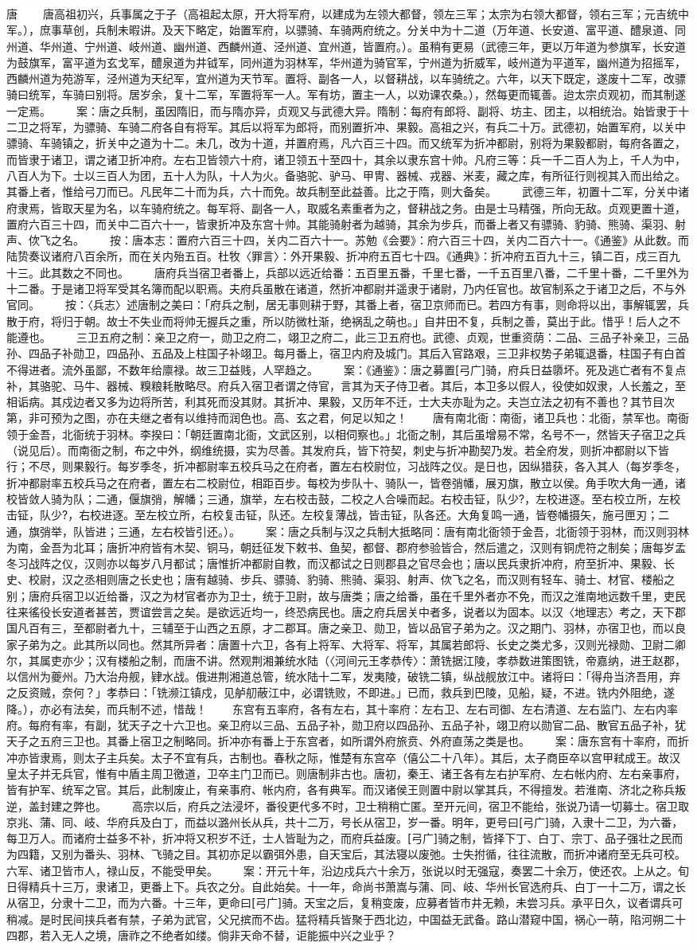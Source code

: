 唐
　　唐高祖初兴，兵事属之于子（高祖起太原，开大将军府，以建成为左领大都督，领左三军；太宗为右领大都督，领右三军；元吉统中军。），庶事草创，兵制未暇讲。及天下略定，始置军府，以骠骑、车骑两府统之。分关中为十二道（万年道、长安道、富平道、醴泉道、同州道、华州道、宁州道、岐州道、幽州道、西麟州道、泾州道、宜州道，皆置府。）。虽稍有更易（武德三年，更以万年道为参旗军，长安道为鼓旗军，富平道为玄戈军，醴泉道为井钺军，同州道为羽林军，华州道为骑官军，宁州道为折威军，岐州道为平道军，幽州道为招摇军，西麟州道为苑游军，泾州道为天纪军，宜州道为天节军。置将、副各一人，以督耕战，以车骑统之。六年，以天下既定，遂废十二军，改骠骑曰统军，车骑曰别将。居岁余，复十二军，军置将军一人。军有坊，置主一人，以劝课农桑。），然每更而辄善。迨太宗贞观初，而其制遂一定焉。
　　案：唐之兵制，虽因隋旧，而与隋亦异，贞观又与武德大异。隋制：每府有郎将、副将、坊主、团主，以相统治。始皆隶于十二卫之将军，为骠骑、车骑二府各自有将军。其后以将军为郎将，而别置折冲、果毅。高祖之兴，有兵二十万。武德初，始置军府，以关中骠骑、车骑镇之，折关中之道为十二。未几，改为十道，并置府焉，凡六百三十四。而又统军为折冲都尉，别将为果毅都尉，每府各置之，而皆隶于诸卫，谓之诸卫折冲府。左右卫皆领六十府，诸卫领五十至四十，其余以隶东宫十帅。凡府三等：兵一千二百人为上，千人为中，八百人为下。士以三百人为团，五十人为队，十人为火。备骆驼、驴马、甲冑、器械、戎器、米麦，藏之库，有所征行则视其入而出给之。其番上者，惟给弓刀而已。凡民年二十而为兵，六十而免。故兵制至此益善。比之于隋，则大备矣。
　　武德三年，初置十二军，分关中诸府隶焉，皆取天星为名，以车骑府统之。每军将、副各一人，取威名素重者为之，督耕战之务。由是士马精强，所向无敌。贞观更置十道，置府六百三十四，而关中二百六十一，皆隶折冲及东宫十帅。其能骑射者为越骑，其余为步兵，而番上者又有骠骑、豹骑、熊骑、渠羽、射声、佽飞之名。
　　按：唐本志：置府六百三十四，关内二百六十一。苏勉《会要》：府六百三十四，关内二百六十一。《通鉴》从此数。而陆贽奏议诸府八百余所，而在关内殆五百。杜牧〈罪言〉：外开果毅、折冲府五百七十四。《通典》：折冲府五百九十三，镇二百，戍三百九十三。此其数之不同也。
　　唐府兵当宿卫者番上，兵部以远近给番：五百里五番，千里七番，一千五百里八番，二千里十番，二千里外为十二番。于是诸卫将军受其名簿而配以职焉。夫府兵虽散在诸道，然折冲都尉并遥隶于诸尉，乃内任官也。故官制系之于诸卫之后，不与外官同。
　　按：〈兵志〉述唐制之美曰：「府兵之制，居无事则耕于野，其番上者，宿卫京师而已。若四方有事，则命将以出，事解辄罢，兵散于府，将归于朝。故士不失业而将帅无握兵之重，所以防微杜渐，绝祸乱之萌也。」自井田不复，兵制之善，莫出于此。惜乎！后人之不能遵也。
　　三卫五府之制：亲卫之府一，勋卫之府二，翊卫之府二，此三卫五府也。武德、贞观，世重资荫：二品、三品子补亲卫，三品孙、四品子补勋卫，四品孙、五品及上柱国子补翊卫。每月番上，宿卫内府及城门。其后入官路艰，三卫非权势子弟辄退番，柱国子有白首不得进者。流外虽鄙，不数年给廪禄。故三卫益贱，人罕趋之。
　　案：《通鉴》：唐之募置[弓广]骑，府兵日益隳坏。死及逃亡者有不复点补，其骆驼、马牛、器械、糗粮耗散略尽。府兵入宿卫者谓之侍官，言其为天子侍卫者。其后，本卫多以假人，役使如奴隶，人长羞之，至相诟病。其戍边者又多为边将所苦，利其死而没其财。其折冲、果毅，又历年不迁，士大夫亦耻为之。夫岂立法之初有不善也？其节目次第，非可预为之图，亦在夫继之者有以维持而润色也。高、玄之君，何足以知之！
　　唐有南北衙：南衙，诸卫兵也：北衙，禁军也。南衙领于金吾，北衙统于羽林。李揆曰：「朝廷置南北衙，文武区别，以相伺察也。」北衙之制，其后虽增易不常，名号不一，然皆天子宿卫之兵（说见后）。而南衙之制，布之中外，纲维统摄，实为尽善。其发府兵，皆下符契，刺史与折冲勘契乃发。若全府发，则折冲都尉以下皆行；不尽，则果毅行。每岁季冬，折冲都尉率五校兵马之在府者，置左右校尉位，习战阵之仪。是日也，因纵猎获，各入其人（每岁季冬，折冲都尉率五校兵马之在府者，置左右二校尉位，相距百步。每校为步队十、骑队一，皆卷弰幡，展刃旗，散立以侯。角手吹大角一通，诸校皆敛人骑为队；二通，偃旗弰，解幡；三通，旗举，左右校击鼓，二校之人合噪而起。右校击钲，队少?，左校进逐。至右校立所，左校击钲，队少?，右校进逐。至左校立所，右校复击钲，队还。左校复薄战，皆击钲，队各还。大角复鸣一通，皆卷幡摄矢，施弓匣刃；二通，旗弰举，队皆进；三通，左右校皆引还。）。
　　案：唐之兵制与汉之兵制大抵略同：唐有南北衙领于金吾，北衙领于羽林，而汉则羽林为南，金吾为北耳；唐折冲府皆有木契、铜马，朝廷征发下敕书、鱼契，都督、郡府参验皆合，然后遣之，汉则有铜虎符之制矣；唐每岁孟冬习战阵之仪，汉则亦以每岁八月都试；唐惟折冲都尉自教，而汉都试之日则郡县之官尽会也；唐以民兵隶折冲府，府至折冲、果毅、长史、校尉，汉之丞相则唐之长史也；唐有越骑、步兵、骠骑、豹骑、熊骑、渠羽、射声、佽飞之名，而汉则有轻车、骑士、材官、楼船之别；唐府兵宿卫以近给番，汉之为材官者亦为卫士，统于卫尉，故与唐类；唐之给番，虽在千里外者亦不免，而汉之淮南地远数千里，吏民往来徭役长安道者甚苦，贾谊尝言之矣。是欲远近均一，终恐病民也。唐之府兵居关中者多，说者以为固本。以汉〈地理志〉考之，天下郡国凡百有三，至都尉者九十，三辅至于山西之五原，才二郡耳。唐之亲卫、勋卫，皆以品官子弟为之。汉之期门、羽林，亦宿卫也，而以良家子弟为之。此其所以同也。然其所异者：唐置十六卫，各有上将军、大将军、将军，其属若郎将、长史之类尤多，汉则光禄勋、卫尉二卿尔，其属吏亦少；汉有楼船之制，而唐不讲。然观荆湘兼统水陆（〈河间元王孝恭传〉：萧铣据江陵，孝恭数进策图铣，帝嘉纳，进王赵郡，以信州为夔州。乃大治舟舰，肄水战。俄进荆湘道总管，统水陆十二军，发夷陵，破铣二镇，纵战舰放江中。诸将曰：「得舟当济吾用，弃之反资贼，奈何？」孝恭曰：「铣濒江镇戍，见舻舠蔽江中，必谓铣败，不即进。」已而，救兵到巴陵，见船，疑，不进。铣内外阻绝，遂降。），亦必有法矣，而兵制不述，惜哉！
　　东宫有五率府，各有左右，其十率府：左右卫、左右司御、左右清道、左右监门、左右内率府。每府有率，有副，犹天子之十六卫也。亲卫府以三品、五品子补，勋卫府以四品孙、五品子补，翊卫府以勋官二品、散官五品子补，犹天子之五府三卫也。其番上宿卫之制略同。折冲亦有番上于东宫者，如所谓外府旅贲、外府直荡之类是也。
　　案：唐东宫有十率府，而折冲亦皆隶焉，则太子主兵矣。太子不宜有兵，古制也。春秋之际，惟楚有东宫卒（僖公二十八年）。其后，太子商臣卒以宫甲弒成王。故汉皇太子并无兵官，惟有中盾主周卫徼道，卫卒主门卫而已。则唐制非古也。唐初，秦王、诸王各有左右护军府、左右帐内府、左右亲事府，皆有护军、统军之官。其后，此制废止，有亲事府、帐内府，各有典军。而汉诸侯王则置中尉以掌其兵，不得擅发。若淮南、济北之称兵叛逆，盖封建之弊也。
　　高宗以后，府兵之法浸坏，番役更代多不时，卫士稍稍亡匿。至开元间，宿卫不能给，张说乃请一切募士。宿卫取京兆、蒲、同、岐、华府兵及白丁，而益以潞州长从兵，共十二万，号长从宿卫，岁一番。明年，更号曰[弓广]骑，入隶十二卫，为六番，每卫万人。而诸府士益多不补，折冲将又积岁不迁，士人皆耻为之，而府兵益废。[弓广]骑之制，皆择下丁、白丁、宗丁、品子强壮之民而为四籍，又别为番头、羽林、飞骑之目。其初亦足以霸弭外患，自天宝后，其法寝以废弛。士失拊循，往往流散，而折冲诸府至无兵可校。六军、诸卫皆市人，禄山反，不能受甲矣。
　　案：开元十年，沿边戍兵六十余万，张说以时无强寇，奏罢二十余万，使还农。上从之。旬日得精兵十三万，隶诸卫，更番上下。兵农之分。自此始矣。十一年，命尚书萧嵩与蒲、同、岐、华州长官选府兵、白丁一十二万，谓之长从宿卫，分隶十二卫，而为六番。十三年，更命曰[弓广]骑。天宝之后，复稍变废，应募者皆市井无赖，未尝习兵。承平日久，议者谓兵可稍减。是时民间挟兵者有禁，子弟为武官，父兄摈而不齿。猛将精兵皆聚于西北边，中国益无武备。路山潜窥中国，祸心一萌，陷河朔二十四郡，若入无人之境，唐祚之不绝者如缕。倘非天命不替，讵能振中兴之业乎？
